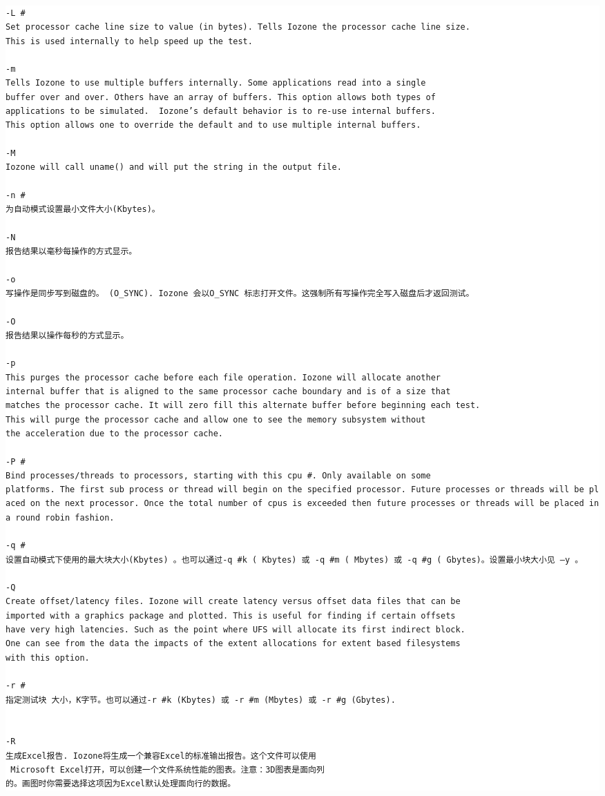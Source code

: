     -L #
    Set processor cache line size to value (in bytes). Tells Iozone the processor cache line size.
    This is used internally to help speed up the test.
     
    -m
    Tells Iozone to use multiple buffers internally. Some applications read into a single
    buffer over and over. Others have an array of buffers. This option allows both types of
    applications to be simulated.  Iozone’s default behavior is to re-use internal buffers.
    This option allows one to override the default and to use multiple internal buffers.
     
    -M
    Iozone will call uname() and will put the string in the output file.
     
    -n #
    为自动模式设置最小文件大小(Kbytes)。
     
    -N
    报告结果以毫秒每操作的方式显示。
     
    -o
    写操作是同步写到磁盘的。 (O_SYNC). Iozone 会以O_SYNC 标志打开文件。这强制所有写操作完全写入磁盘后才返回测试。
     
    -O
    报告结果以操作每秒的方式显示。
     
    -p
    This purges the processor cache before each file operation. Iozone will allocate another
    internal buffer that is aligned to the same processor cache boundary and is of a size that
    matches the processor cache. It will zero fill this alternate buffer before beginning each test.
    This will purge the processor cache and allow one to see the memory subsystem without
    the acceleration due to the processor cache.
     
    -P #
    Bind processes/threads to processors, starting with this cpu #. Only available on some
    platforms. The first sub process or thread will begin on the specified processor. Future processes or threads will be placed on the next processor. Once the total number of cpus is exceeded then future processes or threads will be placed in a round robin fashion.
     
    -q #
    设置自动模式下使用的最大块大小(Kbytes) 。也可以通过-q #k ( Kbytes) 或 -q #m ( Mbytes) 或 -q #g ( Gbytes)。设置最小块大小见 –y 。
     
    -Q
    Create offset/latency files. Iozone will create latency versus offset data files that can be
    imported with a graphics package and plotted. This is useful for finding if certain offsets
    have very high latencies. Such as the point where UFS will allocate its first indirect block.
    One can see from the data the impacts of the extent allocations for extent based filesystems
    with this option.
     
    -r # 
    指定测试块 大小，K字节。也可以通过-r #k (Kbytes) 或 -r #m (Mbytes) 或 -r #g (Gbytes).
     
     
    -R
    生成Excel报告. Iozone将生成一个兼容Excel的标准输出报告。这个文件可以使用
     Microsoft Excel打开，可以创建一个文件系统性能的图表。注意：3D图表是面向列
    的。画图时你需要选择这项因为Excel默认处理面向行的数据。
     